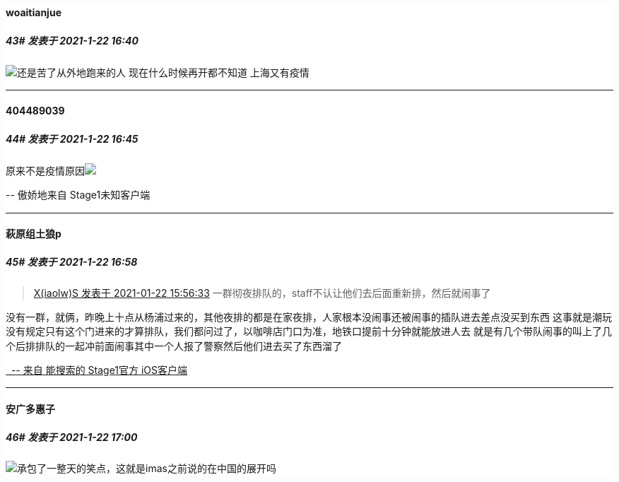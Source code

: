 ####  woaitianjue  
##### 43#       发表于 2021-1-22 16:40



<img src="https://static.saraba1st.com/image/smiley/face2017/125.png" referrerpolicy="no-referrer">还是苦了从外地跑来的人 现在什么时候再开都不知道 上海又有疫情 







*****

####  404489039  
##### 44#       发表于 2021-1-22 16:45




原来不是疫情原因<img src="https://static.saraba1st.com/image/smiley/face2017/037.png" referrerpolicy="no-referrer">

 -- 傲娇地来自 Stage1未知客户端







*****

####  萩原组土狼p  
##### 45#       发表于 2021-1-22 16:58



<blockquote><a href="httphttps://bbs.saraba1st.com/2b/forum.php?mod=redirect&amp;goto=findpost&amp;pid=50113605&amp;ptid=1984104" target="_blank">X(iaolw)S 发表于 2021-01-22 15:56:33</a>
一群彻夜排队的，staff不认让他们去后面重新排，然后就闹事了</blockquote>没有一群，就俩，昨晚上十点从杨浦过来的，其他夜排的都是在家夜排，人家根本没闹事还被闹事的插队进去差点没买到东西
这事就是潮玩没有规定只有这个门进来的才算排队，我们都问过了，以咖啡店门口为准，地铁口提前十分钟就能放进人去
就是有几个带队闹事的叫上了几个后排排队的一起冲前面闹事其中一个人报了警察然后他们进去买了东西溜了

[  -- 来自 能搜索的 Stage1官方 iOS客户端](https://itunes.apple.com/fi/app/saraba1st/id1221237470?mt=8)







*****

####  安广多惠子  
##### 46#       发表于 2021-1-22 17:00



<img src="https://static.saraba1st.com/image/smiley/face2017/067.png" referrerpolicy="no-referrer">承包了一整天的笑点，这就是imas之前说的在中国的展开吗





